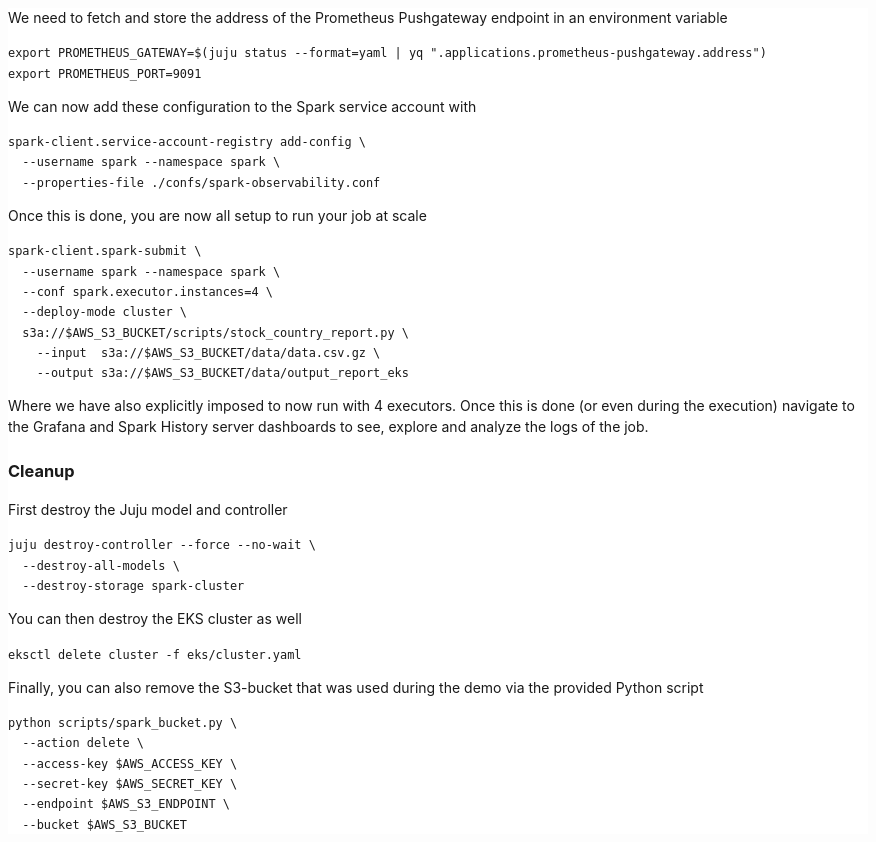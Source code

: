 We need to fetch and store the address of the Prometheus Pushgateway endpoint in an 
environment variable
```shell
export PROMETHEUS_GATEWAY=$(juju status --format=yaml | yq ".applications.prometheus-pushgateway.address") 
export PROMETHEUS_PORT=9091
```

We can now add these configuration to the Spark service account with

```shell
spark-client.service-account-registry add-config \
  --username spark --namespace spark \
  --properties-file ./confs/spark-observability.conf
```

Once this is done, you are now all setup to run your job at scale

```shell
spark-client.spark-submit \
  --username spark --namespace spark \
  --conf spark.executor.instances=4 \
  --deploy-mode cluster \
  s3a://$AWS_S3_BUCKET/scripts/stock_country_report.py \
    --input  s3a://$AWS_S3_BUCKET/data/data.csv.gz \
    --output s3a://$AWS_S3_BUCKET/data/output_report_eks
```

Where we have also explicitly imposed to now run with 4 executors. Once this is done (or even 
during the execution) navigate to the Grafana and Spark History server dashboards to see, explore
and analyze the logs of the job. 

### Cleanup

First destroy the Juju model and controller

```shell
juju destroy-controller --force --no-wait \
  --destroy-all-models \
  --destroy-storage spark-cluster
```

You can then destroy the EKS cluster as well

```shell
eksctl delete cluster -f eks/cluster.yaml
```

Finally, you can also remove the S3-bucket that was used during the demo via the provided Python
script

```shell
python scripts/spark_bucket.py \
  --action delete \
  --access-key $AWS_ACCESS_KEY \
  --secret-key $AWS_SECRET_KEY \
  --endpoint $AWS_S3_ENDPOINT \
  --bucket $AWS_S3_BUCKET 
```